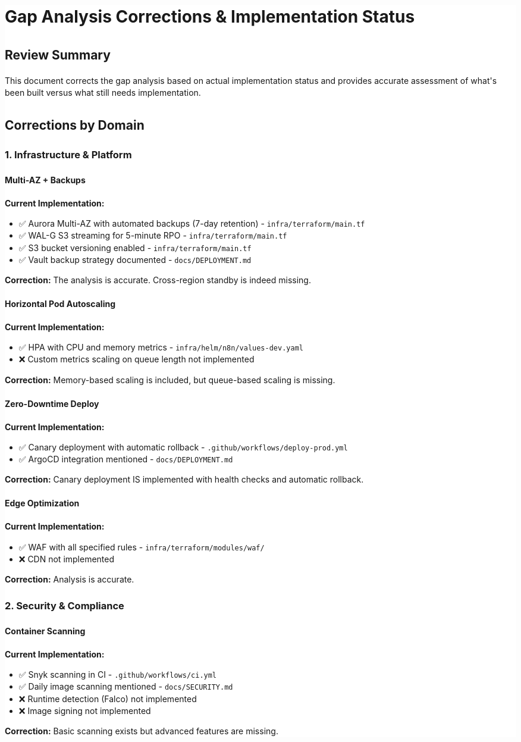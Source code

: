 # Gap Analysis Corrections & Implementation Status

## Review Summary
This document corrects the gap analysis based on actual implementation status and provides accurate assessment of what's been built versus what still needs implementation.

## Corrections by Domain

### 1. Infrastructure & Platform

#### Multi-AZ + Backups
**Current Implementation:**
- ✅ Aurora Multi-AZ with automated backups (7-day retention) - `infra/terraform/main.tf`
- ✅ WAL-G S3 streaming for 5-minute RPO - `infra/terraform/main.tf`
- ✅ S3 bucket versioning enabled - `infra/terraform/main.tf`
- ✅ Vault backup strategy documented - `docs/DEPLOYMENT.md`

**Correction:** The analysis is accurate. Cross-region standby is indeed missing.

#### Horizontal Pod Autoscaling
**Current Implementation:**
- ✅ HPA with CPU and memory metrics - `infra/helm/n8n/values-dev.yaml`
- ❌ Custom metrics scaling on queue length not implemented

**Correction:** Memory-based scaling is included, but queue-based scaling is missing.

#### Zero-Downtime Deploy
**Current Implementation:**
- ✅ Canary deployment with automatic rollback - `.github/workflows/deploy-prod.yml`
- ✅ ArgoCD integration mentioned - `docs/DEPLOYMENT.md`

**Correction:** Canary deployment IS implemented with health checks and automatic rollback.

#### Edge Optimization
**Current Implementation:**
- ✅ WAF with all specified rules - `infra/terraform/modules/waf/`
- ❌ CDN not implemented

**Correction:** Analysis is accurate.

### 2. Security & Compliance

#### Container Scanning
**Current Implementation:**
- ✅ Snyk scanning in CI - `.github/workflows/ci.yml`
- ✅ Daily image scanning mentioned - `docs/SECURITY.md`
- ❌ Runtime detection (Falco) not implemented
- ❌ Image signing not implemented

**Correction:** Basic scanning exists but advanced features are missing.
